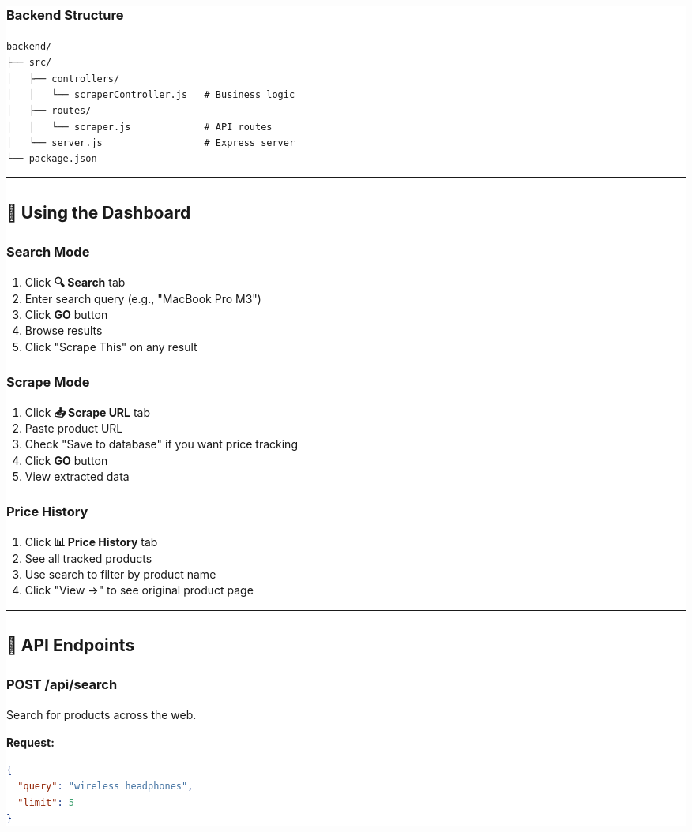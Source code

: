 
### Backend Structure

```
backend/
├── src/
│   ├── controllers/
│   │   └── scraperController.js   # Business logic
│   ├── routes/
│   │   └── scraper.js             # API routes
│   └── server.js                  # Express server
└── package.json
```

---

## 🎯 Using the Dashboard

### Search Mode

1. Click **🔍 Search** tab
2. Enter search query (e.g., "MacBook Pro M3")
3. Click **GO** button
4. Browse results
5. Click "Scrape This" on any result

### Scrape Mode

1. Click **📥 Scrape URL** tab
2. Paste product URL
3. Check "Save to database" if you want price tracking
4. Click **GO** button
5. View extracted data

### Price History

1. Click **📊 Price History** tab
2. See all tracked products
3. Use search to filter by product name
4. Click "View →" to see original product page

---

## 🔌 API Endpoints

### POST /api/search
Search for products across the web.

**Request:**
```json
{
  "query": "wireless headphones",
  "limit": 5
}
```
